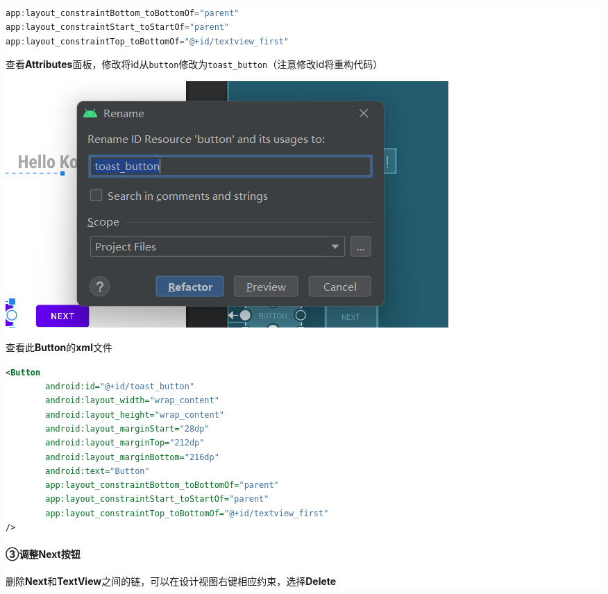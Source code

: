 ```kotlin
app:layout_constraintBottom_toBottomOf="parent"
app:layout_constraintStart_toStartOf="parent"
app:layout_constraintTop_toBottomOf="@+id/textview_first"
```

查看**Attributes**面板，修改将id从`button`修改为`toast_button`（注意修改id将重构代码）

![image-20220422155024519](README.assets/image-20220422155024519.png)

查看此**Button**的**xml**文件

```xml
<Button
        android:id="@+id/toast_button"
        android:layout_width="wrap_content"
        android:layout_height="wrap_content"
        android:layout_marginStart="28dp"
        android:layout_marginTop="212dp"
        android:layout_marginBottom="216dp"
        android:text="Button"
        app:layout_constraintBottom_toBottomOf="parent"
        app:layout_constraintStart_toStartOf="parent"
        app:layout_constraintTop_toBottomOf="@+id/textview_first"
/>
```

#### ③调整Next按钮

删除**Next**和**TextView**之间的链，可以在设计视图右键相应约束，选择**Delete**
